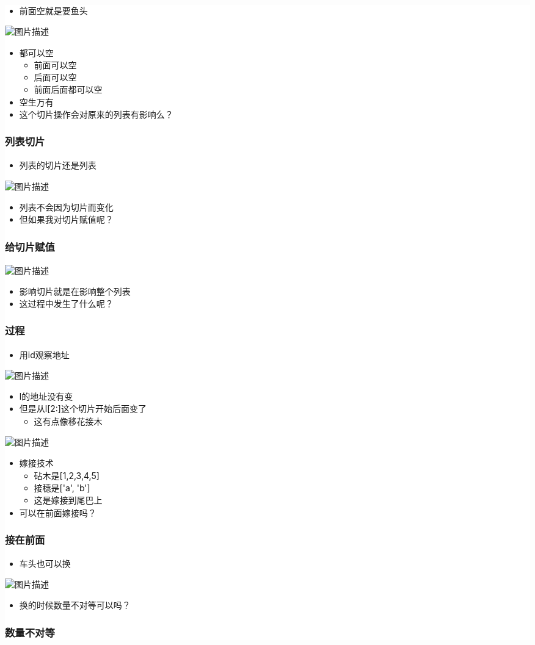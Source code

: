 - 前面空就是要鱼头

![图片描述](https://doc.shiyanlou.com/courses/uid1190679-20210829-1630240411007)

- 都可以空
	- 前面可以空
	- 后面可以空
	- 前面后面都可以空
- 空生万有
- 这个切片操作会对原来的列表有影响么？

### 列表切片

- 列表的切片还是列表

![图片描述](https://doc.shiyanlou.com/courses/uid1190679-20221122-1669099465329)

- 列表不会因为切片而变化
- 但如果我对切片赋值呢？

### 给切片赋值

![图片描述](https://doc.shiyanlou.com/courses/uid1190679-20210914-1631579164716)

- 影响切片就是在影响整个列表
- 这过程中发生了什么呢？

### 过程

- 用id观察地址

![图片描述](https://doc.shiyanlou.com/courses/uid1190679-20221122-1669100235844)

- l的地址没有变
- 但是从l[2:]这个切片开始后面变了
	- 这有点像移花接木

![图片描述](https://doc.shiyanlou.com/courses/uid1190679-20221122-1669099981550)

- 嫁接技术
	- 砧木是[1,2,3,4,5]
	- 接穗是['a', 'b']
	- 这是嫁接到尾巴上
- 可以在前面嫁接吗？

### 接在前面

- 车头也可以换

![图片描述](https://doc.shiyanlou.com/courses/uid1190679-20221122-1669100586282)

- 换的时候数量不对等可以吗？

### 数量不对等
